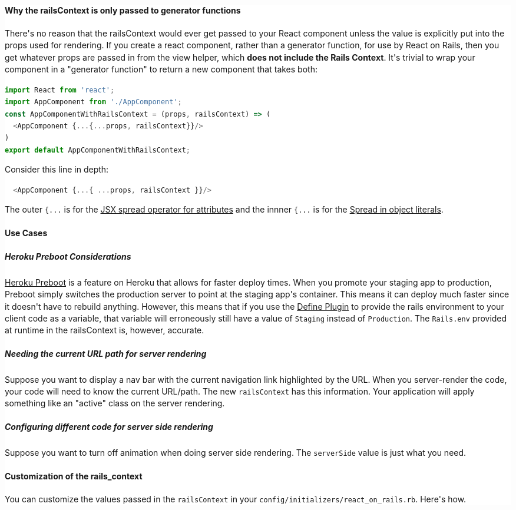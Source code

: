 #### Why the railsContext is only passed to generator functions

There's no reason that the railsContext would ever get passed to your React component unless the value is explicitly put into the props used for rendering. If you create a react component, rather than a generator function, for use by React on Rails, then you get whatever props are passed in from the view helper, which **does not include the Rails Context**. It's trivial to wrap your component in a "generator function" to return a new component that takes both:

```js
import React from 'react';
import AppComponent from './AppComponent';
const AppComponentWithRailsContext = (props, railsContext) => (
  <AppComponent {...{...props, railsContext}}/>
)
export default AppComponentWithRailsContext;
```

Consider this line in depth:

```js
  <AppComponent {...{ ...props, railsContext }}/>
```

The outer `{...` is for the [JSX spread operator for attributes](https://facebook.github.io/react/docs/jsx-in-depth.html#spread-attributes) and the innner `{...` is for the [Spread in object literals](https://developer.mozilla.org/en-US/docs/Web/JavaScript/Reference/Operators/Spread_operator#Spread_in_object_literals).

#### Use Cases

##### Heroku Preboot Considerations

[Heroku Preboot](https://devcenter.heroku.com/articles/preboot) is a feature on Heroku that allows for faster deploy times. When you promote your staging app to production, Preboot simply switches the production server to point at the staging app's container. This means it can deploy much faster since it doesn't have to rebuild anything. However, this means that if you use the [Define Plugin](https://github.com/webpack/docs/wiki/list-of-plugins#defineplugin) to provide the rails environment to your client code as a variable, that variable will erroneously still have a value of `Staging` instead of `Production`. The `Rails.env` provided at runtime in the railsContext is, however, accurate.

##### Needing the current URL path for server rendering

Suppose you want to display a nav bar with the current navigation link highlighted by the URL. When you server-render the code, your code will need to know the current URL/path. The new `railsContext` has this information. Your application will apply something like an "active" class on the server rendering.

##### Configuring different code for server side rendering

Suppose you want to turn off animation when doing server side rendering. The `serverSide` value is just what you need.

#### Customization of the rails_context

You can customize the values passed in the `railsContext` in your `config/initializers/react_on_rails.rb`. Here's how.
